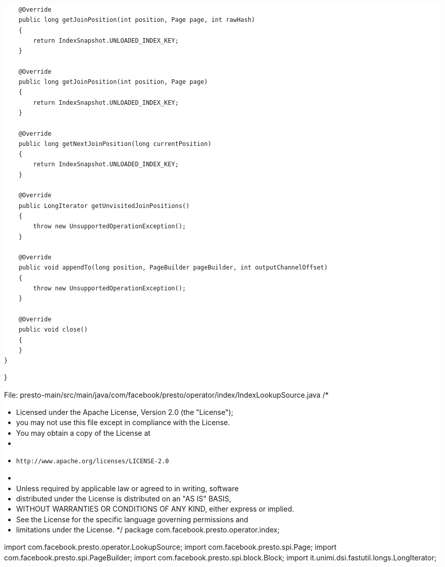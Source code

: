         @Override
        public long getJoinPosition(int position, Page page, int rawHash)
        {
            return IndexSnapshot.UNLOADED_INDEX_KEY;
        }

        @Override
        public long getJoinPosition(int position, Page page)
        {
            return IndexSnapshot.UNLOADED_INDEX_KEY;
        }

        @Override
        public long getNextJoinPosition(long currentPosition)
        {
            return IndexSnapshot.UNLOADED_INDEX_KEY;
        }

        @Override
        public LongIterator getUnvisitedJoinPositions()
        {
            throw new UnsupportedOperationException();
        }

        @Override
        public void appendTo(long position, PageBuilder pageBuilder, int outputChannelOffset)
        {
            throw new UnsupportedOperationException();
        }

        @Override
        public void close()
        {
        }
    }
}


File: presto-main/src/main/java/com/facebook/presto/operator/index/IndexLookupSource.java
/*
 * Licensed under the Apache License, Version 2.0 (the "License");
 * you may not use this file except in compliance with the License.
 * You may obtain a copy of the License at
 *
 *     http://www.apache.org/licenses/LICENSE-2.0
 *
 * Unless required by applicable law or agreed to in writing, software
 * distributed under the License is distributed on an "AS IS" BASIS,
 * WITHOUT WARRANTIES OR CONDITIONS OF ANY KIND, either express or implied.
 * See the License for the specific language governing permissions and
 * limitations under the License.
 */
package com.facebook.presto.operator.index;

import com.facebook.presto.operator.LookupSource;
import com.facebook.presto.spi.Page;
import com.facebook.presto.spi.PageBuilder;
import com.facebook.presto.spi.block.Block;
import it.unimi.dsi.fastutil.longs.LongIterator;

